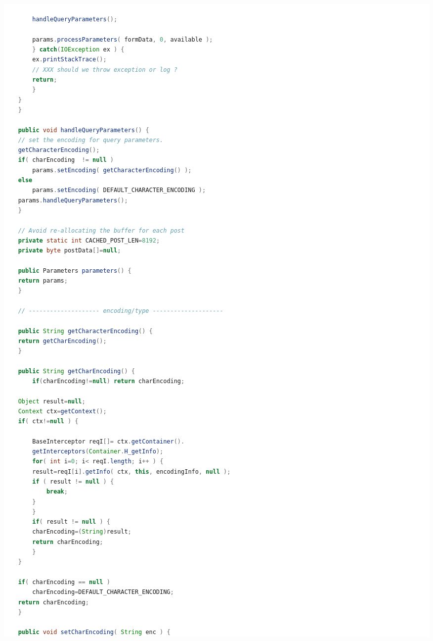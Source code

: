 ```java
		
		handleQueryParameters();

		params.processParameters( formData, 0, available );
	    } catch(IOException ex ) {
		ex.printStackTrace();
		// XXX should we throw exception or log ?
		return;
	    }
	}
    }

    public void handleQueryParameters() {
	// set the encoding for query parameters.
	getCharacterEncoding();
	if( charEncoding  != null ) 
	    params.setEncoding( getCharacterEncoding() );
	else
	    params.setEncoding( DEFAULT_CHARACTER_ENCODING );
	params.handleQueryParameters();
    }
    
    // Avoid re-allocating the buffer for each post
    private static int CACHED_POST_LEN=8192;
    private byte postData[]=null;

    public Parameters parameters() {
	return params;
    }
    
    // -------------------- encoding/type --------------------

    public String getCharacterEncoding() {
	return getCharEncoding();
    }

    public String getCharEncoding() {
        if(charEncoding!=null) return charEncoding;

	Object result=null;
	Context ctx=getContext();
	if( ctx!=null ) {
	    
	    BaseInterceptor reqI[]= ctx.getContainer().
		getInterceptors(Container.H_getInfo);
	    for( int i=0; i< reqI.length; i++ ) {
		result=reqI[i].getInfo( ctx, this, encodingInfo, null );
		if ( result != null ) {
		    break;
		}
	    }
	    if( result != null ) {
		charEncoding=(String)result;
		return charEncoding;
	    }
	}
	
	if( charEncoding == null )
	    charEncoding=DEFAULT_CHARACTER_ENCODING;
 	return charEncoding;
    }

    public void setCharEncoding( String enc ) {
```